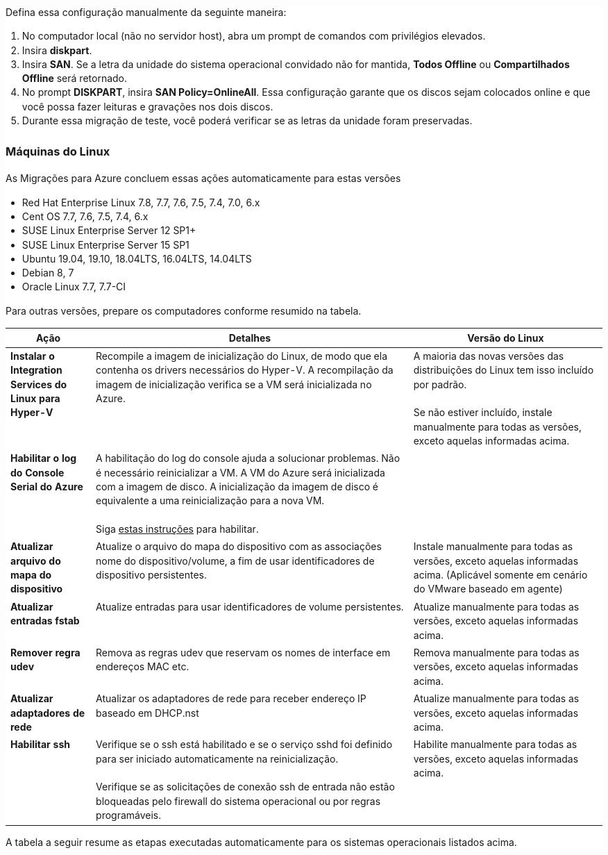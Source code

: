 Defina essa configuração manualmente da seguinte maneira:

1. No computador local (não no servidor host), abra um prompt de comandos com privilégios elevados.
2. Insira **diskpart**.
3. Insira **SAN**. Se a letra da unidade do sistema operacional convidado não for mantida, **Todos Offline** ou **Compartilhados Offline** será retornado.
4. No prompt **DISKPART**, insira **SAN Policy=OnlineAll**. Essa configuração garante que os discos sejam colocados online e que você possa fazer leituras e gravações nos dois discos.
5. Durante essa migração de teste, você poderá verificar se as letras da unidade foram preservadas.


### <a name="linux-machines"></a>Máquinas do Linux

As Migrações para Azure concluem essas ações automaticamente para estas versões

- Red Hat Enterprise Linux  7.8, 7.7, 7.6, 7.5, 7.4, 7.0, 6.x
- Cent OS 7.7, 7.6, 7.5, 7.4, 6.x
- SUSE Linux Enterprise Server 12 SP1+
- SUSE Linux Enterprise Server 15 SP1
- Ubuntu 19.04, 19.10, 18.04LTS, 16.04LTS, 14.04LTS
- Debian 8, 7
- Oracle Linux 7.7, 7.7-CI

Para outras versões, prepare os computadores conforme resumido na tabela.  


**Ação** | **Detalhes** | **Versão do Linux**
--- | --- | ---
**Instalar o Integration Services do Linux para Hyper-V** | Recompile a imagem de inicialização do Linux, de modo que ela contenha os drivers necessários do Hyper-V. A recompilação da imagem de inicialização verifica se a VM será inicializada no Azure. | A maioria das novas versões das distribuições do Linux tem isso incluído por padrão.<br/><br/> Se não estiver incluído, instale manualmente para todas as versões, exceto aquelas informadas acima.
**Habilitar o log do Console Serial do Azure** | A habilitação do log do console ajuda a solucionar problemas. Não é necessário reinicializar a VM. A VM do Azure será inicializada com a imagem de disco. A inicialização da imagem de disco é equivalente a uma reinicialização para a nova VM.<br/><br/> Siga [estas instruções](../virtual-machines/troubleshooting/serial-console-linux.md) para habilitar.
**Atualizar arquivo do mapa do dispositivo** | Atualize o arquivo do mapa do dispositivo com as associações nome do dispositivo/volume, a fim de usar identificadores de dispositivo persistentes. | Instale manualmente para todas as versões, exceto aquelas informadas acima. (Aplicável somente em cenário do VMware baseado em agente)
**Atualizar entradas fstab** |  Atualize entradas para usar identificadores de volume persistentes.    | Atualize manualmente para todas as versões, exceto aquelas informadas acima.
**Remover regra udev** | Remova as regras udev que reservam os nomes de interface em endereços MAC etc. | Remova manualmente para todas as versões, exceto aquelas informadas acima.
**Atualizar adaptadores de rede** | Atualizar os adaptadores de rede para receber endereço IP baseado em DHCP.nst | Atualize manualmente para todas as versões, exceto aquelas informadas acima.
**Habilitar ssh** | Verifique se o ssh está habilitado e se o serviço sshd foi definido para ser iniciado automaticamente na reinicialização.<br/><br/> Verifique se as solicitações de conexão ssh de entrada não estão bloqueadas pelo firewall do sistema operacional ou por regras programáveis.| Habilite manualmente para todas as versões, exceto aquelas informadas acima.

A tabela a seguir resume as etapas executadas automaticamente para os sistemas operacionais listados acima.
